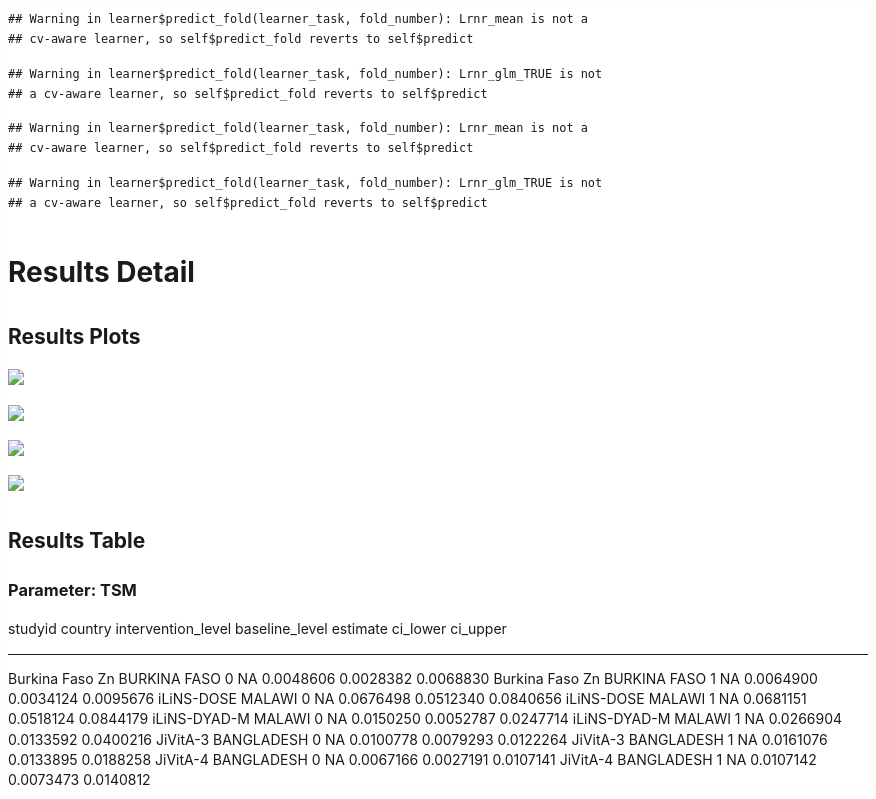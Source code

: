 ```
## Warning in learner$predict_fold(learner_task, fold_number): Lrnr_mean is not a
## cv-aware learner, so self$predict_fold reverts to self$predict
```

```
## Warning in learner$predict_fold(learner_task, fold_number): Lrnr_glm_TRUE is not
## a cv-aware learner, so self$predict_fold reverts to self$predict
```

```
## Warning in learner$predict_fold(learner_task, fold_number): Lrnr_mean is not a
## cv-aware learner, so self$predict_fold reverts to self$predict
```

```
## Warning in learner$predict_fold(learner_task, fold_number): Lrnr_glm_TRUE is not
## a cv-aware learner, so self$predict_fold reverts to self$predict
```




# Results Detail

## Results Plots
![](/tmp/c9500856-81d6-4e71-8a3d-9bb65a65b647/fcacfd8f-b0bf-4eff-89e9-c4181bfb8404/REPORT_files/figure-html/plot_tsm-1.png)

![](/tmp/c9500856-81d6-4e71-8a3d-9bb65a65b647/fcacfd8f-b0bf-4eff-89e9-c4181bfb8404/REPORT_files/figure-html/plot_rr-1.png)



![](/tmp/c9500856-81d6-4e71-8a3d-9bb65a65b647/fcacfd8f-b0bf-4eff-89e9-c4181bfb8404/REPORT_files/figure-html/plot_paf-1.png)

![](/tmp/c9500856-81d6-4e71-8a3d-9bb65a65b647/fcacfd8f-b0bf-4eff-89e9-c4181bfb8404/REPORT_files/figure-html/plot_par-1.png)

## Results Table

### Parameter: TSM


studyid           country        intervention_level   baseline_level     estimate    ci_lower    ci_upper
----------------  -------------  -------------------  ---------------  ----------  ----------  ----------
Burkina Faso Zn   BURKINA FASO   0                    NA                0.0048606   0.0028382   0.0068830
Burkina Faso Zn   BURKINA FASO   1                    NA                0.0064900   0.0034124   0.0095676
iLiNS-DOSE        MALAWI         0                    NA                0.0676498   0.0512340   0.0840656
iLiNS-DOSE        MALAWI         1                    NA                0.0681151   0.0518124   0.0844179
iLiNS-DYAD-M      MALAWI         0                    NA                0.0150250   0.0052787   0.0247714
iLiNS-DYAD-M      MALAWI         1                    NA                0.0266904   0.0133592   0.0400216
JiVitA-3          BANGLADESH     0                    NA                0.0100778   0.0079293   0.0122264
JiVitA-3          BANGLADESH     1                    NA                0.0161076   0.0133895   0.0188258
JiVitA-4          BANGLADESH     0                    NA                0.0067166   0.0027191   0.0107141
JiVitA-4          BANGLADESH     1                    NA                0.0107142   0.0073473   0.0140812
